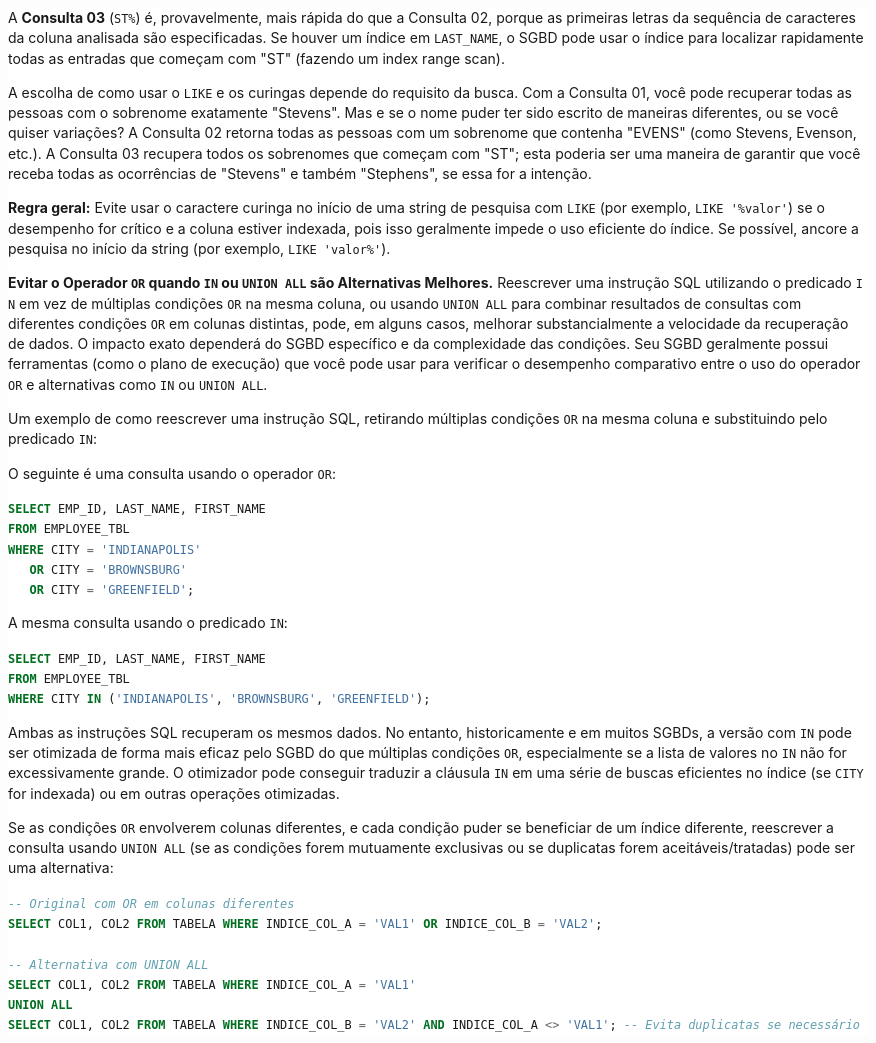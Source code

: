A **Consulta 03** (`ST%`) é, provavelmente, mais rápida do que a Consulta 02, porque as primeiras letras da sequência de caracteres da coluna analisada são especificadas. Se houver um índice em `LAST_NAME`, o SGBD pode usar o índice para localizar rapidamente todas as entradas que começam com "ST" (fazendo um index range scan).

A escolha de como usar o `LIKE` e os curingas depende do requisito da busca. Com a Consulta 01, você pode recuperar todas as pessoas com o sobrenome exatamente "Stevens". Mas e se o nome puder ter sido escrito de maneiras diferentes, ou se você quiser variações? A Consulta 02 retorna todas as pessoas com um sobrenome que contenha "EVENS" (como Stevens, Evenson, etc.). A Consulta 03 recupera todos os sobrenomes que começam com "ST"; esta poderia ser uma maneira de garantir que você receba todas as ocorrências de "Stevens" e também "Stephens", se essa for a intenção.

**Regra geral:** Evite usar o caractere curinga no início de uma string de pesquisa com `LIKE` (por exemplo, `LIKE '%valor'`) se o desempenho for crítico e a coluna estiver indexada, pois isso geralmente impede o uso eficiente do índice. Se possível, ancore a pesquisa no início da string (por exemplo, `LIKE 'valor%'`).

**Evitar o Operador `OR` quando `IN` ou `UNION ALL` são Alternativas Melhores.** Reescrever uma instrução SQL utilizando o predicado `IN` em vez de múltiplas condições `OR` na mesma coluna, ou usando `UNION ALL` para combinar resultados de consultas com diferentes condições `OR` em colunas distintas, pode, em alguns casos, melhorar substancialmente a velocidade da recuperação de dados. O impacto exato dependerá do SGBD específico e da complexidade das condições. Seu SGBD geralmente possui ferramentas (como o plano de execução) que você pode usar para verificar o desempenho comparativo entre o uso do operador `OR` e alternativas como `IN` ou `UNION ALL`.

Um exemplo de como reescrever uma instrução SQL, retirando múltiplas condições `OR` na mesma coluna e substituindo pelo predicado `IN`:

O seguinte é uma consulta usando o operador `OR`:

```sql
SELECT EMP_ID, LAST_NAME, FIRST_NAME
FROM EMPLOYEE_TBL
WHERE CITY = 'INDIANAPOLIS'
   OR CITY = 'BROWNSBURG'
   OR CITY = 'GREENFIELD';
```

A mesma consulta usando o predicado `IN`:

```sql
SELECT EMP_ID, LAST_NAME, FIRST_NAME
FROM EMPLOYEE_TBL
WHERE CITY IN ('INDIANAPOLIS', 'BROWNSBURG', 'GREENFIELD');
```

Ambas as instruções SQL recuperam os mesmos dados. No entanto, historicamente e em muitos SGBDs, a versão com `IN` pode ser otimizada de forma mais eficaz pelo SGBD do que múltiplas condições `OR`, especialmente se a lista de valores no `IN` não for excessivamente grande. O otimizador pode conseguir traduzir a cláusula `IN` em uma série de buscas eficientes no índice (se `CITY` for indexada) ou em outras operações otimizadas.

Se as condições `OR` envolverem colunas diferentes, e cada condição puder se beneficiar de um índice diferente, reescrever a consulta usando `UNION ALL` (se as condições forem mutuamente exclusivas ou se duplicatas forem aceitáveis/tratadas) pode ser uma alternativa:

```sql
-- Original com OR em colunas diferentes
SELECT COL1, COL2 FROM TABELA WHERE INDICE_COL_A = 'VAL1' OR INDICE_COL_B = 'VAL2';

-- Alternativa com UNION ALL
SELECT COL1, COL2 FROM TABELA WHERE INDICE_COL_A = 'VAL1'
UNION ALL
SELECT COL1, COL2 FROM TABELA WHERE INDICE_COL_B = 'VAL2' AND INDICE_COL_A <> 'VAL1'; -- Evita duplicatas se necessário
```
